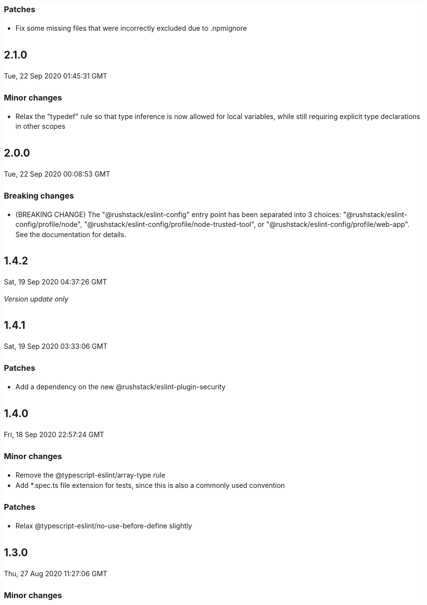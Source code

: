 ### Patches

- Fix some missing files that were incorrectly excluded due to .npmignore

## 2.1.0
Tue, 22 Sep 2020 01:45:31 GMT

### Minor changes

- Relax the "typedef" rule so that type inference is now allowed for local variables, while still requiring explicit type declarations in other scopes

## 2.0.0
Tue, 22 Sep 2020 00:08:53 GMT

### Breaking changes

- (BREAKING CHANGE) The "@rushstack/eslint-config" entry point has been separated into 3 choices: "@rushstack/eslint-config/profile/node", "@rushstack/eslint-config/profile/node-trusted-tool", or "@rushstack/eslint-config/profile/web-app".  See the documentation for details.

## 1.4.2
Sat, 19 Sep 2020 04:37:26 GMT

_Version update only_

## 1.4.1
Sat, 19 Sep 2020 03:33:06 GMT

### Patches

- Add a dependency on the new @rushstack/eslint-plugin-security

## 1.4.0
Fri, 18 Sep 2020 22:57:24 GMT

### Minor changes

- Remove the @typescript-eslint/array-type rule
- Add *.spec.ts file extension for tests, since this is also a commonly used convention

### Patches

- Relax @typescript-eslint/no-use-before-define slightly

## 1.3.0
Thu, 27 Aug 2020 11:27:06 GMT

### Minor changes
